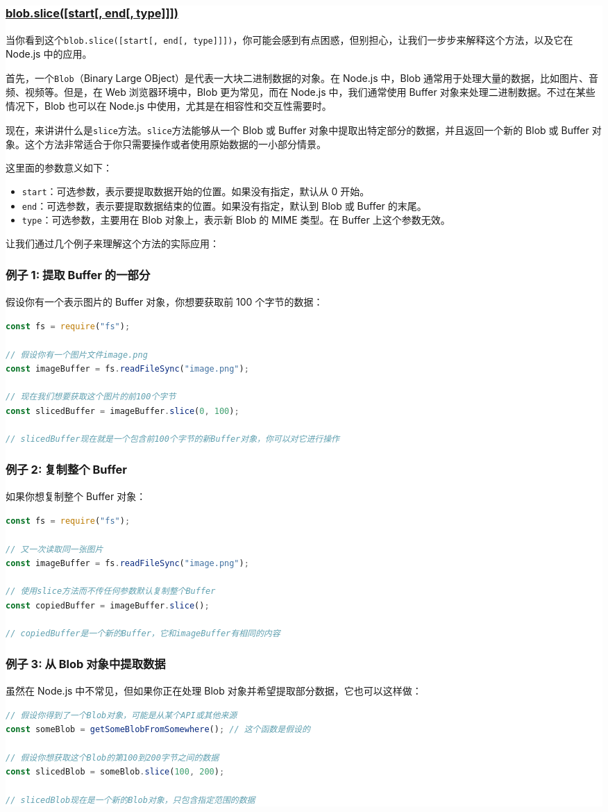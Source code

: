 ### [blob.slice([start[, end[, type]]])](https://nodejs.org/docs/latest/api/buffer.html#blobslicestart-end-type)

当你看到这个`blob.slice([start[, end[, type]]])`，你可能会感到有点困惑，但别担心，让我们一步步来解释这个方法，以及它在 Node.js 中的应用。

首先，一个`Blob`（Binary Large OBject）是代表一大块二进制数据的对象。在 Node.js 中，Blob 通常用于处理大量的数据，比如图片、音频、视频等。但是，在 Web 浏览器环境中，Blob 更为常见，而在 Node.js 中，我们通常使用 Buffer 对象来处理二进制数据。不过在某些情况下，Blob 也可以在 Node.js 中使用，尤其是在相容性和交互性需要时。

现在，来讲讲什么是`slice`方法。`slice`方法能够从一个 Blob 或 Buffer 对象中提取出特定部分的数据，并且返回一个新的 Blob 或 Buffer 对象。这个方法非常适合于你只需要操作或者使用原始数据的一小部分情景。

这里面的参数意义如下：

- `start`：可选参数，表示要提取数据开始的位置。如果没有指定，默认从 0 开始。
- `end`：可选参数，表示要提取数据结束的位置。如果没有指定，默认到 Blob 或 Buffer 的末尾。
- `type`：可选参数，主要用在 Blob 对象上，表示新 Blob 的 MIME 类型。在 Buffer 上这个参数无效。

让我们通过几个例子来理解这个方法的实际应用：

### 例子 1: 提取 Buffer 的一部分

假设你有一个表示图片的 Buffer 对象，你想要获取前 100 个字节的数据：

```javascript
const fs = require("fs");

// 假设你有一个图片文件image.png
const imageBuffer = fs.readFileSync("image.png");

// 现在我们想要获取这个图片的前100个字节
const slicedBuffer = imageBuffer.slice(0, 100);

// slicedBuffer现在就是一个包含前100个字节的新Buffer对象，你可以对它进行操作
```

### 例子 2: 复制整个 Buffer

如果你想复制整个 Buffer 对象：

```javascript
const fs = require("fs");

// 又一次读取同一张图片
const imageBuffer = fs.readFileSync("image.png");

// 使用slice方法而不传任何参数默认复制整个Buffer
const copiedBuffer = imageBuffer.slice();

// copiedBuffer是一个新的Buffer，它和imageBuffer有相同的内容
```

### 例子 3: 从 Blob 对象中提取数据

虽然在 Node.js 中不常见，但如果你正在处理 Blob 对象并希望提取部分数据，它也可以这样做：

```javascript
// 假设你得到了一个Blob对象，可能是从某个API或其他来源
const someBlob = getSomeBlobFromSomewhere(); // 这个函数是假设的

// 假设你想获取这个Blob的第100到200字节之间的数据
const slicedBlob = someBlob.slice(100, 200);

// slicedBlob现在是一个新的Blob对象，只包含指定范围的数据
```
